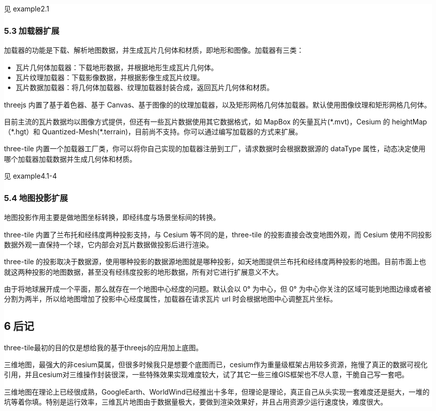 见 example2.1

### 5.3 加载器扩展

加载器的功能是下载、解析地图数据，并生成瓦片几何体和材质，即地形和图像。加载器有三类：

-   瓦片几何体加载器：下载地形数据，并根据地形生成瓦片几何体。
-   瓦片纹理加载器：下载影像数据，并根据影像生成瓦片纹理。
-   瓦片数据加载器：将几何体加载器、纹理加载器封装合成，返回瓦片几何体和材质。

threejs 内置了基于着色器、基于 Canvas、基于图像的的纹理加载器，以及矩形网格几何体加载器。默认使用图像纹理和矩形网格几何体。

目前主流的瓦片数据均以图像方式提供，但还有一些瓦片数据使用其它数据格式，如 MapBox 的矢量瓦片(\*.mvt)，Cesium 的 heightMap（\*.hgt）和 Quantized-Mesh(\*.terrain)，目前尚不支持。你可以通过编写加载器的方式来扩展。

three-tile 内置一个加载器工厂类，你可以将你自己实现的加载器注册到工厂，请求数据时会根据数据源的 dataType 属性，动态决定使用哪个加载器加载数据并生成几何体和材质。

见 example4.1-4

### 5.4 地图投影扩展

地图投影作用主要是做地图坐标转换，即经纬度与场景坐标间的转换。

three-tile 内置了兰布托和经纬度两种投影支持，与 Cesium 等不同的是，three-tile 的投影直接会改变地图外观，而 Cesium 使用不同投影数据外观一直保持一个球，它内部会对瓦片数据做投影后进行渲染。

three-tile 的投影取决于数据源，使用哪种投影的数据源地图就是哪种投影，如天地图提供兰布托和经纬度两种投影的地图。目前市面上也就这两种投影的地图数据，甚至没有经纬度投影的地形数据，所有对它进行扩展意义不大。

由于将地球展开成一个平面，那么就存在一个地图中心经度的问题。默认会以 0° 为中心，但 0° 为中心你关注的区域可能到地图边缘或者被分割为两半，所以给地图增加了投影中心经度属性，加载器在请求瓦片 url 时会根据地图中心调整瓦片坐标。

## 6 后记

 three-tile最初的目的仅是想给我的基于threejs的应用加上底图。

三维地图，最强大的非cesium莫属，但很多时候我只是想要个底图而已，cesium作为重量级框架占用较多资源，拖慢了真正的数据可视化引用，并且cesium对三维操作封装很深，一些特殊效果实现难度较大，试了其它一些三维GIS框架也不尽人意，干脆自己写一套吧。

三维地图在理论上已经很成熟，GoogleEarth、WorldWind已经推出十多年，但理论是理论，真正自己从头实现一套难度还是挺大，一堆的坑等着你填。特别是运行效率，三维瓦片地图由于数据量极大，要做到渲染效果好，并且占用资源少运行速度快，难度很大。





